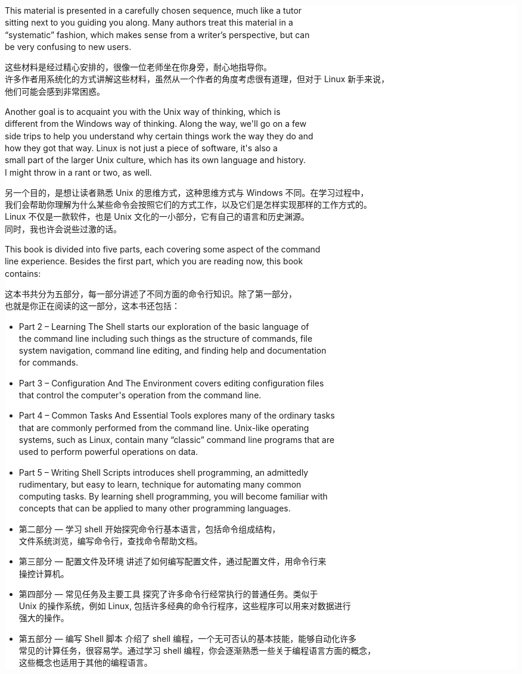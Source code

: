 This material is presented in a carefully chosen sequence, much like a tutor  
sitting next to you guiding you along. Many authors treat this material in a  
“systematic” fashion, which makes sense from a writer’s perspective, but can  
be very confusing to new users.

这些材料是经过精心安排的，很像一位老师坐在你身旁，耐心地指导你。  
许多作者用系统化的方式讲解这些材料，虽然从一个作者的角度考虑很有道理，但对于 Linux 新手来说，  
他们可能会感到非常困惑。

Another goal is to acquaint you with the Unix way of thinking, which is  
different from the Windows way of thinking. Along the way, we'll go on a few  
side trips to help you understand why certain things work the way they do and  
how they got that way. Linux is not just a piece of software, it's also a  
small part of the larger Unix culture, which has its own language and history.  
I might throw in a rant or two, as well.

另一个目的，是想让读者熟悉 Unix 的思维方式，这种思维方式与 Windows 不同。在学习过程中，  
我们会帮助你理解为什么某些命令会按照它们的方式工作，以及它们是怎样实现那样的工作方式的。  
Linux 不仅是一款软件，也是 Unix 文化的一小部分，它有自己的语言和历史渊源。  
同时，我也许会说些过激的话。

This book is divided into five parts, each covering some aspect of the command  
line experience. Besides the first part, which you are reading now, this book  
contains:

这本书共分为五部分，每一部分讲述了不同方面的命令行知识。除了第一部分，  
也就是你正在阅读的这一部分，这本书还包括：

* Part 2 – Learning The Shell starts our exploration of the basic language of  
  the command line including such things as the structure of commands, file  
  system navigation, command line editing, and finding help and documentation  
  for commands.

* Part 3 – Configuration And The Environment covers editing configuration files  
  that control the computer's operation from the command line.

* Part 4 – Common Tasks And Essential Tools explores many of the ordinary tasks  
  that are commonly performed from the command line. Unix-like operating  
  systems, such as Linux, contain many “classic” command line programs that are  
  used to perform powerful operations on data.

* Part 5 – Writing Shell Scripts introduces shell programming, an admittedly  
  rudimentary, but easy to learn, technique for automating many common  
  computing tasks. By learning shell programming, you will become familiar with  
  concepts that can be applied to many other programming languages.

* 第二部分 — 学习 shell 开始探究命令行基本语言，包括命令组成结构，  
  文件系统浏览，编写命令行，查找命令帮助文档。

* 第三部分 — 配置文件及环境 讲述了如何编写配置文件，通过配置文件，用命令行来  
  操控计算机。

* 第四部分 — 常见任务及主要工具  探究了许多命令行经常执行的普通任务。类似于  
  Unix 的操作系统，例如 Linux, 包括许多经典的命令行程序，这些程序可以用来对数据进行  
  强大的操作。

* 第五部分 — 编写 Shell 脚本  介绍了 shell 编程，一个无可否认的基本技能，能够自动化许多  
  常见的计算任务，很容易学。通过学习 shell 编程，你会逐渐熟悉一些关于编程语言方面的概念，  
  这些概念也适用于其他的编程语言。
